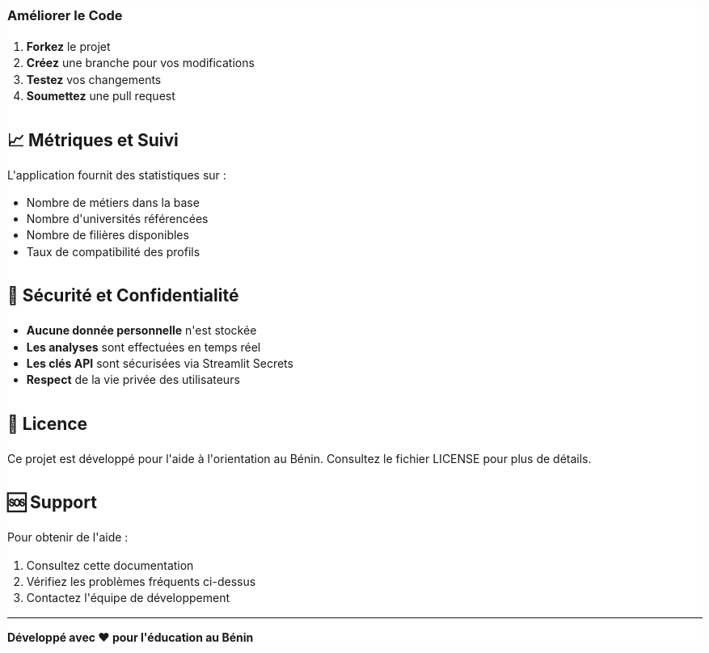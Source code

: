### Améliorer le Code

1. **Forkez** le projet
2. **Créez** une branche pour vos modifications
3. **Testez** vos changements
4. **Soumettez** une pull request

## 📈 Métriques et Suivi

L'application fournit des statistiques sur :
- Nombre de métiers dans la base
- Nombre d'universités référencées
- Nombre de filières disponibles
- Taux de compatibilité des profils

## 🔐 Sécurité et Confidentialité

- **Aucune donnée personnelle** n'est stockée
- **Les analyses** sont effectuées en temps réel
- **Les clés API** sont sécurisées via Streamlit Secrets
- **Respect** de la vie privée des utilisateurs

## 📄 Licence

Ce projet est développé pour l'aide à l'orientation au Bénin. Consultez le fichier LICENSE pour plus de détails.

## 🆘 Support

Pour obtenir de l'aide :
1. Consultez cette documentation
2. Vérifiez les problèmes fréquents ci-dessus
3. Contactez l'équipe de développement

---

**Développé avec ❤️ pour l'éducation au Bénin**

